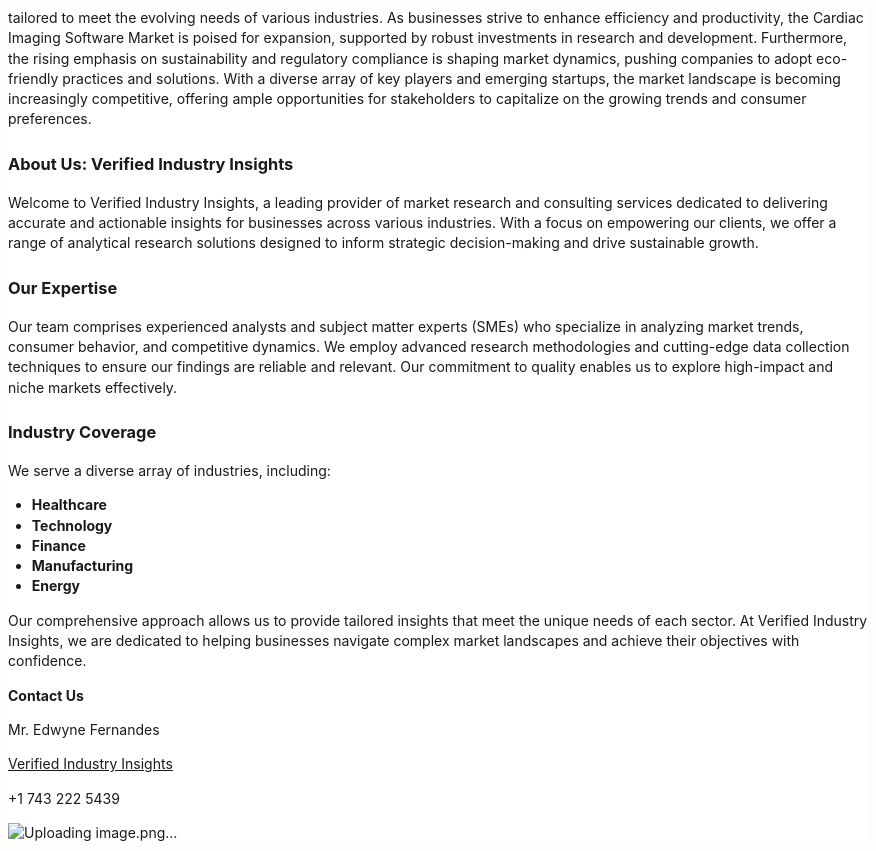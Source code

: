 tailored to meet the evolving needs of various industries. As businesses strive to enhance efficiency and productivity, the Cardiac Imaging Software Market is poised for expansion, supported by robust investments in research and development. Furthermore, the rising emphasis on sustainability and regulatory compliance is shaping market dynamics, pushing companies to adopt eco-friendly practices and solutions. With a diverse array of key players and emerging startups, the market landscape is becoming increasingly competitive, offering ample opportunities for stakeholders to capitalize on the growing trends and consumer preferences.</p><h3>About Us: Verified Industry Insights</h3><p>Welcome to Verified Industry Insights, a leading provider of market research and consulting services dedicated to delivering accurate and actionable insights for businesses across various industries. With a focus on empowering our clients, we offer a range of analytical research solutions designed to inform strategic decision-making and drive sustainable growth.</p><h3>Our Expertise</h3><p>Our team comprises experienced analysts and subject matter experts (SMEs) who specialize in analyzing market trends, consumer behavior, and competitive dynamics. We employ advanced research methodologies and cutting-edge data collection techniques to ensure our findings are reliable and relevant. Our commitment to quality enables us to explore high-impact and niche markets effectively.</p><h3>Industry Coverage</h3><p>We serve a diverse array of industries, including:</p><ul><li><strong>Healthcare</strong></li><li><strong>Technology</strong></li><li><strong>Finance</strong></li><li><strong>Manufacturing</strong></li><li><strong>Energy</strong></li></ul><p>Our comprehensive approach allows us to provide tailored insights that meet the unique needs of each sector. At Verified Industry Insights, we are dedicated to helping businesses navigate complex market landscapes and achieve their objectives with confidence.</p><p><strong>Contact Us</strong></p><p>Mr. Edwyne Fernandes</p><p><a href="https://www.verifiedindustryinsights.com/">Verified Industry Insights</a></p><p>+1 743 222 5439</p>
![Uploading image.png…]()
